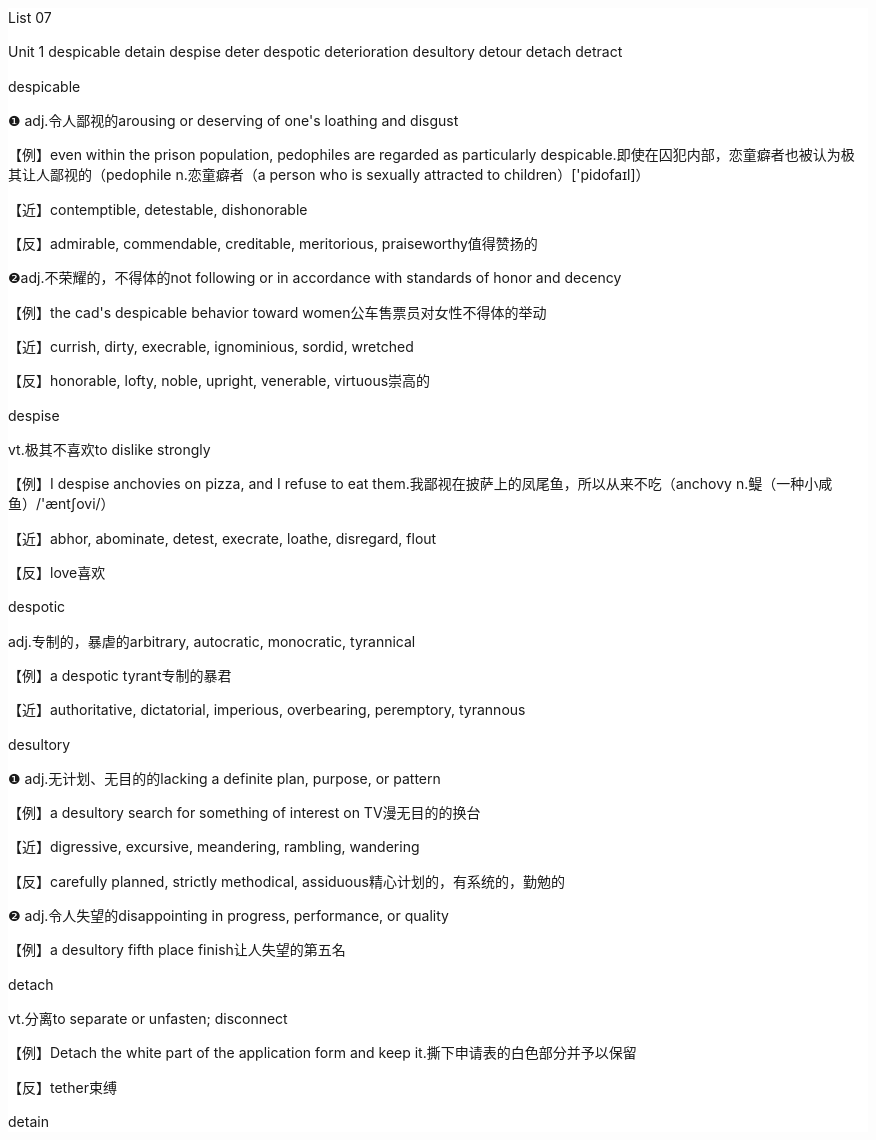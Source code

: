 List 07

Unit 1 despicable detain despise deter despotic deterioration desultory detour detach detract

despicable

❶ adj.令人鄙视的arousing or deserving of one's loathing and disgust

【例】even within the prison population, pedophiles are regarded as particularly despicable.即使在囚犯内部，恋童癖者也被认为极其让人鄙视的（pedophile n.恋童癖者（a person who is sexually attracted to children）['pidofaɪl]）

【近】contemptible, detestable, dishonorable

【反】admirable, commendable, creditable, meritorious, praiseworthy值得赞扬的

❷adj.不荣耀的，不得体的not following or in accordance with standards of honor and decency

【例】the cad's despicable behavior toward women公车售票员对女性不得体的举动

【近】currish, dirty, execrable, ignominious, sordid, wretched

【反】honorable, lofty, noble, upright, venerable, virtuous崇高的

despise

vt.极其不喜欢to dislike strongly

【例】I despise anchovies on pizza, and I refuse to eat them.我鄙视在披萨上的凤尾鱼，所以从来不吃（anchovy n.鳀（一种小咸鱼）/'æntʃovi/）

【近】abhor, abominate, detest, execrate, loathe, disregard, flout

【反】love喜欢

despotic

adj.专制的，暴虐的arbitrary, autocratic, monocratic, tyrannical

【例】a despotic tyrant专制的暴君

【近】authoritative, dictatorial, imperious, overbearing, peremptory, tyrannous

desultory

❶ adj.无计划、无目的的lacking a definite plan, purpose, or pattern

【例】a desultory search for something of interest on TV漫无目的的换台

【近】digressive, excursive, meandering, rambling, wandering

【反】carefully planned, strictly methodical, assiduous精心计划的，有系统的，勤勉的

❷ adj.令人失望的disappointing in progress, performance, or quality

【例】a desultory fifth place finish让人失望的第五名

detach

vt.分离to separate or unfasten; disconnect

【例】Detach the white part of the application form and keep it.撕下申请表的白色部分并予以保留

【反】tether束缚

detain
